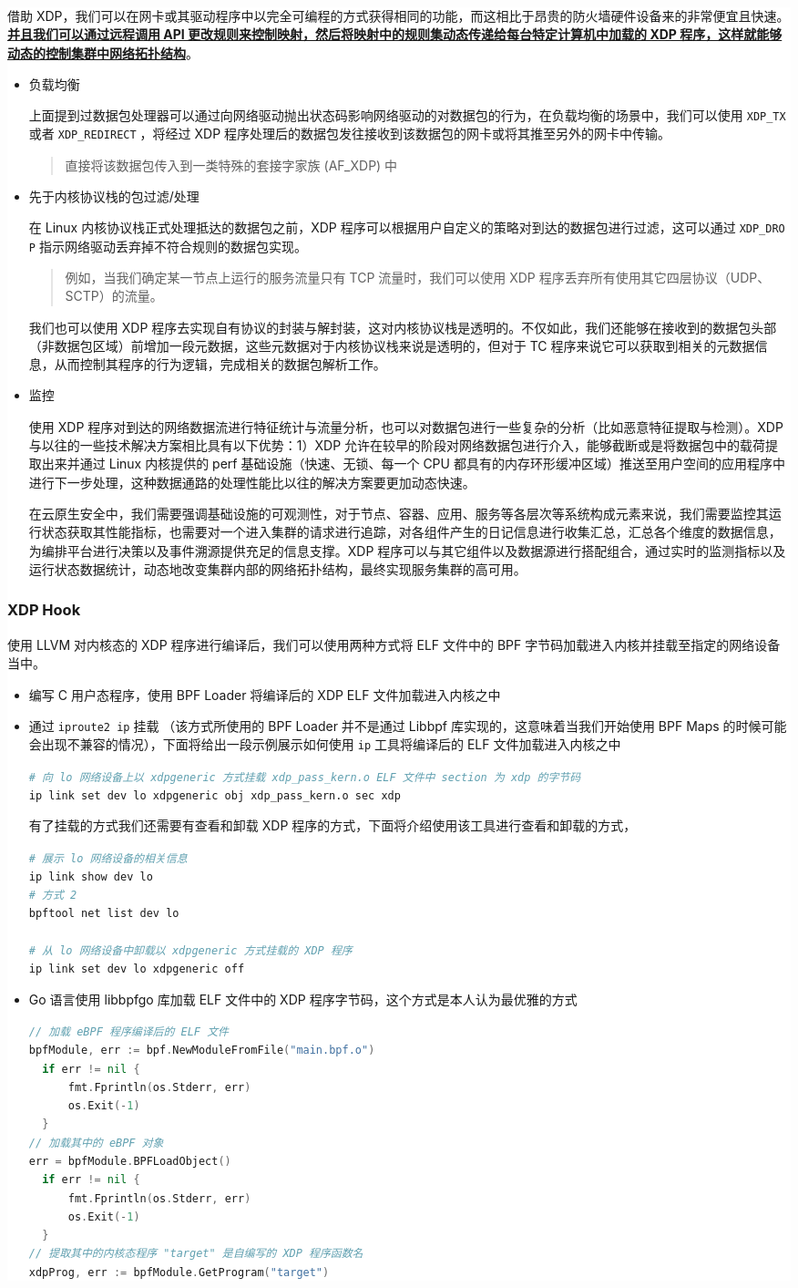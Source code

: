   借助 XDP，我们可以在网卡或其驱动程序中以完全可编程的方式获得相同的功能，而这相比于昂贵的防火墙硬件设备来的非常便宜且快速。**<u>并且我们可以通过远程调用 API 更改规则来控制映射，然后将映射中的规则集动态传递给每台特定计算机中加载的 XDP 程序，这样就能够动态的控制集群中网络拓扑结构</u>**。

- 负载均衡

  上面提到过数据包处理器可以通过向网络驱动抛出状态码影响网络驱动的对数据包的行为，在负载均衡的场景中，我们可以使用 `XDP_TX` 或者 `XDP_REDIRECT` ，将经过 XDP 程序处理后的数据包发往接收到该数据包的网卡或将其推至另外的网卡中传输。

  > 直接将该数据包传入到一类特殊的套接字家族 (AF_XDP) 中

- 先于内核协议栈的包过滤/处理

  在 Linux 内核协议栈正式处理抵达的数据包之前，XDP 程序可以根据用户自定义的策略对到达的数据包进行过滤，这可以通过 `XDP_DROP` 指示网络驱动丢弃掉不符合规则的数据包实现。

  > 例如，当我们确定某一节点上运行的服务流量只有 TCP 流量时，我们可以使用 XDP 程序丢弃所有使用其它四层协议（UDP、SCTP）的流量。

  我们也可以使用 XDP 程序去实现自有协议的封装与解封装，这对内核协议栈是透明的。不仅如此，我们还能够在接收到的数据包头部（非数据包区域）前增加一段元数据，这些元数据对于内核协议栈来说是透明的，但对于 TC 程序来说它可以获取到相关的元数据信息，从而控制其程序的行为逻辑，完成相关的数据包解析工作。

- 监控

  使用 XDP 程序对到达的网络数据流进行特征统计与流量分析，也可以对数据包进行一些复杂的分析（比如恶意特征提取与检测）。XDP 与以往的一些技术解决方案相比具有以下优势：1）XDP 允许在较早的阶段对网络数据包进行介入，能够截断或是将数据包中的载荷提取出来并通过 Linux 内核提供的 perf 基础设施（快速、无锁、每一个 CPU 都具有的内存环形缓冲区域）推送至用户空间的应用程序中进行下一步处理，这种数据通路的处理性能比以往的解决方案要更加动态快速。

  在云原生安全中，我们需要强调基础设施的可观测性，对于节点、容器、应用、服务等各层次等系统构成元素来说，我们需要监控其运行状态获取其性能指标，也需要对一个进入集群的请求进行追踪，对各组件产生的日记信息进行收集汇总，汇总各个维度的数据信息，为编排平台进行决策以及事件溯源提供充足的信息支撑。XDP 程序可以与其它组件以及数据源进行搭配组合，通过实时的监测指标以及运行状态数据统计，动态地改变集群内部的网络拓扑结构，最终实现服务集群的高可用。


### XDP Hook

使用 LLVM 对内核态的 XDP 程序进行编译后，我们可以使用两种方式将 ELF 文件中的 BPF 字节码加载进入内核并挂载至指定的网络设备当中。

- 编写 C 用户态程序，使用 BPF Loader 将编译后的 XDP ELF 文件加载进入内核之中

- 通过 `iproute2 ip` 挂载 （该方式所使用的 BPF Loader 并不是通过 Libbpf 库实现的，这意味着当我们开始使用 BPF Maps 的时候可能会出现不兼容的情况），下面将给出一段示例展示如何使用 `ip` 工具将编译后的 ELF 文件加载进入内核之中

  ```bash
  # 向 lo 网络设备上以 xdpgeneric 方式挂载 xdp_pass_kern.o ELF 文件中 section 为 xdp 的字节码
  ip link set dev lo xdpgeneric obj xdp_pass_kern.o sec xdp
  ```

  有了挂载的方式我们还需要有查看和卸载 XDP 程序的方式，下面将介绍使用该工具进行查看和卸载的方式，

  ```bash
  # 展示 lo 网络设备的相关信息
  ip link show dev lo
  # 方式 2
  bpftool net list dev lo
  
  # 从 lo 网络设备中卸载以 xdpgeneric 方式挂载的 XDP 程序
  ip link set dev lo xdpgeneric off
  ```

- Go 语言使用 libbpfgo 库加载 ELF 文件中的 XDP 程序字节码，这个方式是本人认为最优雅的方式

  ```go
  // 加载 eBPF 程序编译后的 ELF 文件 	
  bpfModule, err := bpf.NewModuleFromFile("main.bpf.o")
  	if err != nil {
  		fmt.Fprintln(os.Stderr, err)
  		os.Exit(-1)
  	}
  // 加载其中的 eBPF 对象
  err = bpfModule.BPFLoadObject()
  	if err != nil {
  		fmt.Fprintln(os.Stderr, err)
  		os.Exit(-1)
  	}
  // 提取其中的内核态程序 "target" 是自编写的 XDP 程序函数名
  xdpProg, err := bpfModule.GetProgram("target")
  ```